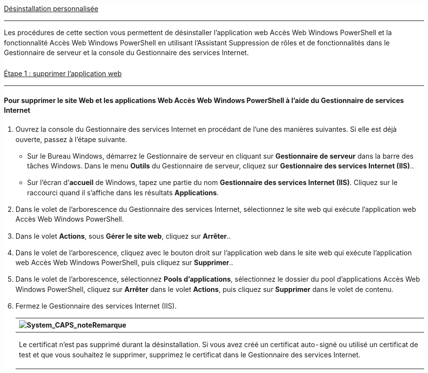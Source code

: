 <a href="javascript:void(0)" class="LW_CollapsibleArea_TitleAhref" title="Collapse"><span class="cl_CollapsibleArea_expanding LW_CollapsibleArea_Img"></span><span class="LW_CollapsibleArea_Title">Désinstallation personnalisée</span></a>
<a href="/en-us/library/dn282396(v=ws.11).aspx#Anchor_2" class="LW_CollapsibleArea_Anchor_Img" title="Right-click to copy and share the link for this section"></a>

------------------------------------------------------------------------

Les procédures de cette section vous permettent de désinstaller l’application web Accès Web Windows PowerShell et la fonctionnalité Accès Web Windows PowerShell en utilisant l’Assistant Suppression de rôles et de fonctionnalités dans le Gestionnaire de serveur et la console du Gestionnaire des services Internet.

###

<a href="javascript:void(0)" class="LW_CollapsibleArea_TitleAhref" title="Collapse"><span class="cl_CollapsibleArea_expanding LW_CollapsibleArea_Img"></span><span class="LW_CollapsibleArea_Title">Étape 1 : supprimer l’application web</span></a>

------------------------------------------------------------------------

#### Pour supprimer le site Web et les applications Web Accès Web Windows PowerShell à l’aide du Gestionnaire de services Internet

1.  Ouvrez la console du Gestionnaire des services Internet en procédant de l’une des manières suivantes. Si elle est déjà ouverte, passez à l’étape suivante.

    -   Sur le Bureau Windows, démarrez le Gestionnaire de serveur en cliquant sur **Gestionnaire de serveur** dans la barre des tâches Windows. Dans le menu **Outils** du Gestionnaire de serveur, cliquez sur **Gestionnaire des services Internet (IIS)**..

    -   Sur l’écran d’**accueil** de Windows, tapez une partie du nom **Gestionnaire des services Internet (IIS)**. Cliquez sur le raccourci quand il s’affiche dans les résultats **Applications**.

2.  Dans le volet de l’arborescence du Gestionnaire des services Internet, sélectionnez le site web qui exécute l’application web Accès Web Windows PowerShell.

3.  Dans le volet **Actions**, sous **Gérer le site web**, cliquez sur **Arrêter**..

4.  Dans le volet de l’arborescence, cliquez avec le bouton droit sur l’application web dans le site web qui exécute l’application web Accès Web Windows PowerShell, puis cliquez sur **Supprimer**..

5.  Dans le volet de l’arborescence, sélectionnez **Pools d’applications**, sélectionnez le dossier du pool d’applications Accès Web Windows PowerShell, cliquez sur **Arrêter** dans le volet **Actions**, puis cliquez sur **Supprimer** dans le volet de contenu.

6.  Fermez le Gestionnaire des services Internet (IIS).

    <table>
    <colgroup>
    <col width="100%" />
    </colgroup>
    <thead>
    <tr class="header">
    <th><span><img src="https://i-technet.sec.s-msft.com/dynimg/IC101471.jpeg" title="System_CAPS_note" alt="System_CAPS_note" id="s-e6f6a65cf14f462597b64ac058dbe1d0-system-media-system-caps-note" /></span><span class="alertTitle">Remarque </span></th>
    </tr>
    </thead>
    <tbody>
    <tr class="odd">
    <td><p>Le certificat n’est pas supprimé durant la désinstallation. Si vous avez créé un certificat auto-signé ou utilisé un certificat de test et que vous souhaitez le supprimer, supprimez le certificat dans le Gestionnaire des services Internet.</p></td>
    </tr>
    </tbody>
    </table>
